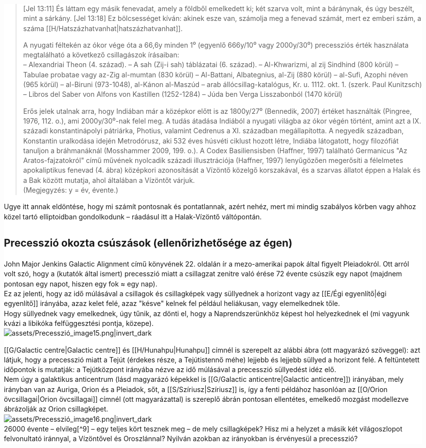 > \[Jel 13:11\] És láttam egy másik fenevadat, amely a földből emelkedett ki; két szarva volt, mint a báránynak, és úgy beszélt, mint a sárkány. \[Jel 13:18\] Ez bölcsességet kíván: akinek esze van, számolja meg a fenevad számát, mert ez emberi szám, a száma [[H/Hatszázhatvanhat\|hatszázhatvanhat]].  
> 
> A nyugati féltekén az ókor vége óta a 66,6y minden 1⁰ (egyenlő 666y/10⁰ vagy 2000y/30⁰) precessziós érték használata megtalálható a következő csillagászok írásaiban:  
> – Alexandriai Theon (4. század).
> – A sah (Zij-i sah) táblázatai (6. század).
> – Al-Khwarizmi, al zij Sindhind (800 körül)
> – Tabulae probatae vagy az-Zig al-mumtan (830 körül)
> – Al-Battani, Albategnius, al-Zij (880 körül)
> – al-Sufi, Azophi néven (965 körül)
> – al-Biruni (973-1048), al-Kánon al-Maszúd
> – arab állócsillag-katalógus, Kr. u. 1112. okt. 1. (szerk. Paul Kunitzsch)
> – Libros del Saber von Alfons von Kastillen (1252-1284)
> – Júda ben Verga Lisszabonból (1470 körül)
> 
> Erős jelek utalnak arra, hogy Indiában már a középkor előtt is az 1800y/27⁰ (Bennedik, 2007) értéket használták (Pingree, 1976, 112. o.), ami 2000y/30⁰-nak felel meg. A tudás átadása Indiából a nyugati világba az ókor végén történt, amint azt a IX. századi konstantinápolyi pátriárka, Photius, valamint Cedrenus a XI. században megállapította. A negyedik században, Konstantin uralkodása idején Metrodórusz, aki 532 éves húsvéti ciklust hozott létre, Indiába látogatott, hogy filozófiát tanuljon a bráhmanáknál (Mosshammer 2009, 199. o.). A Codex Basiliensisben (Haffner, 1997) található Germanicus "Az Aratos-fajzatokról" című művének nyolcadik századi illusztrációja (Haffner, 1997) lenyűgözően megerősíti a félelmetes apokaliptikus fenevad (4. ábra) középkori azonosítását a Vízöntő közelgő korszakával, és a szarvas állatot éppen a Halak és a Bak között mutatja, ahol általában a Vízöntőt várjuk.  
> (Megjegyzés: y = év, évente.)  

Ugye itt annak eldöntése, hogy mi számít pontosnak és pontatlannak, azért nehéz, mert mi mindig szabályos körben vagy ahhoz közel tartó elliptoidban gondolkodunk – ráadásul itt a Halak-Vízöntő váltópontán.  

## Precesszió okozta csúszások (ellenőrizhetősége az égen)

John Major Jenkins Galactic Alignment című könyvének 22. oldalán ír a mezo-amerikai papok által figyelt Pleiadokról. Ott arról volt szó, hogy a (kutatók által ismert) precesszió miatt a csillagzat zenitre való érése 72 évente csúszik egy napot (majdnem pontosan egy napot, hiszen egy fok ≈ egy nap).  
Ez az jelenti, hogy az idő múlásával a csillagok és csillagképek vagy süllyednek a horizont vagy az [[E/Égi egyenlítő\|égi egyenlítő]] irányába, azaz kelet felé, azaz "késve" kelnek fel például heliákusan, vagy elemelkednek tőle.  
Hogy süllyednek vagy emelkednek, úgy tűnik, az dönti el, hogy a Naprendszerünkhöz képest hol helyezkednek el (mi vagyunk kvázi a libikóka felfüggesztési pontja, közepe).  
![assets/Precesszió_image15.png|invert_dark](/img/user/P/assets/Precesszi%C3%B3_image15.png)  

[[G/Galactic centre\|Galactic centre]] és [[H/Hunahpu\|Hunahpu]] címnél is szerepelt az alábbi ábra (ott magyarázó szöveggel): azt látjuk, hogy a precesszió miatt a Tejút (érdekes része, a Tejútistennő méhe) lejjebb és lejjebb süllyed a horizont felé. A feltüntetett időpontok is mutatják: a Tejútközpont irányába nézve az idő múlásával a precesszió süllyedést idéz elő.  
Nem úgy a galaktikus anticentrum (lásd magyarázó képekkel is [[G/Galactic anticentre\|Galactic anticentre]]) irányában, mely irányban van az Auriga, Orion és a Pleiadok, sőt, a [[S/Szíriusz\|Szíriusz]] is, így a fenti példához hasonlóan az [[O/Orion övcsillagai\|Orion övcsillagai]] címnél (ott magyarázattal) is szereplő ábrán pontosan ellentétes, emelkedő mozgást modellezve ábrázolják az Orion csillagképet.  
![assets/Precesszió_image16.png|invert_dark](/img/user/P/assets/Precesszi%C3%B3_image16.png)  
26000 évente – elvileg[^9] – egy teljes kört tesznek meg – de mely csillagképek? Hisz mi a helyzet a másik két világoszlopot felvonultató iránnyal, a Vízöntővel és Oroszlánnal? Nyilván azokban az irányokban is érvényesül a precesszió?  
